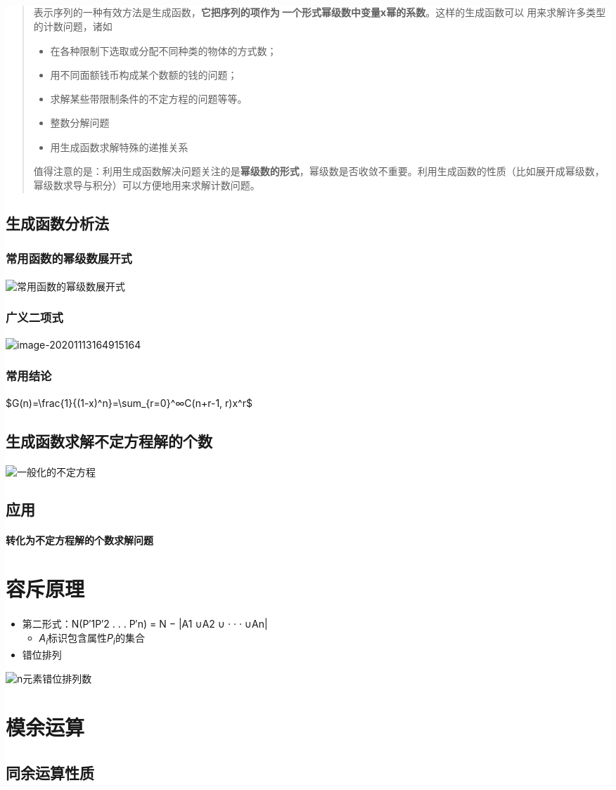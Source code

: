> 表示序列的一种有效方法是生成函数，**它把序列的项作为 一个形式幂级数中变量x幂的系数**。这样的生成函数可以 用来求解许多类型的计数问题，诸如 
>
> - 在各种限制下选取或分配不同种类的物体的方式数； 
>
> - 用不同面额钱币构成某个数额的钱的问题；
>
> - 求解某些带限制条件的不定方程的问题等等。 
>
> - 整数分解问题
>
> - 用生成函数求解特殊的递推关系
>
> 值得注意的是：利用生成函数解决问题关注的是**幂级数的形式**，幂级数是否收敛不重要。利用生成函数的性质（比如展开成幂级数，幂级数求导与积分）可以方便地用来求解计数问题。

## 生成函数分析法

### 常用函数的幂级数展开式
![常用函数的幂级数展开式](https://gitee.com/w1_liamby/PicGo/raw/master/img/20201113164400.png)

### 广义二项式

![image-20201113164915164](https://gitee.com/w1_liamby/PicGo/raw/master/img/20201113164915.png)

### 常用结论

$G(n)=\frac{1}{(1-x)^n}=\sum_{r=0}^∞C(n+r-1, r)x^r$

## 生成函数求解不定方程解的个数

![一般化的不定方程](https://gitee.com/w1_liamby/PicGo/raw/master/img/20201113170541.png)

## 应用

**转化为不定方程解的个数求解问题**

# 容斥原理

- 第二形式：N(P′1P′2 . . . P′n) = N − |A1 ∪A2 ∪ · · · ∪An|
  - $A_i$标识包含属性$P_i$的集合
- 错位排列

![n元素错位排列数](https://gitee.com/w1_liamby/PicGo/raw/master/img/20201113235941.png)

# 模余运算

## 同余运算性质
